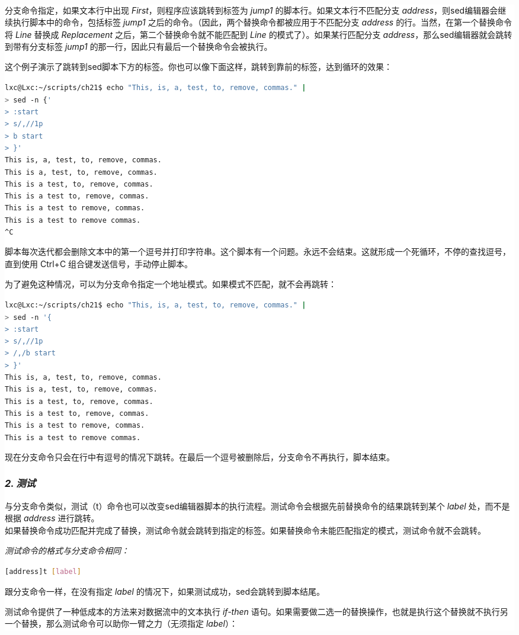 分支命令指定，如果文本行中出现 *First*，则程序应该跳转到标签为 *jump1* 的脚本行。如果文本行不匹配分支 *address*，则sed编辑器会继续执行脚本中的命令，包括标签 *jump1* 之后的命令。（因此，两个替换命令都被应用于不匹配分支 *address* 的行。当然，在第一个替换命令将 *Line* 替换成 *Replacement* 之后，第二个替换命令就不能匹配到 *Line* 的模式了）。如果某行匹配分支 *address*，那么sed编辑器就会跳转到带有分支标签 *jump1* 的那一行，因此只有最后一个替换命令会被执行。

这个例子演示了跳转到sed脚本下方的标签。你也可以像下面这样，跳转到靠前的标签，达到循环的效果：

```bash
lxc@Lxc:~/scripts/ch21$ echo "This, is, a, test, to, remove, commas." |
> sed -n {'
> :start
> s/,//1p
> b start
> }'
This is, a, test, to, remove, commas.
This is a, test, to, remove, commas.
This is a test, to, remove, commas.
This is a test to, remove, commas.
This is a test to remove, commas.
This is a test to remove commas.
^C
```

脚本每次迭代都会删除文本中的第一个逗号并打印字符串。这个脚本有一个问题。永远不会结束。这就形成一个死循环，不停的查找逗号，直到使用 Ctrl+C 组合键发送信号，手动停止脚本。

为了避免这种情况，可以为分支命令指定一个地址模式。如果模式不匹配，就不会再跳转：

```bash
lxc@Lxc:~/scripts/ch21$ echo "This, is, a, test, to, remove, commas." | 
> sed -n '{
> :start
> s/,//1p
> /,/b start
> }'
This is, a, test, to, remove, commas.
This is a, test, to, remove, commas.
This is a test, to, remove, commas.
This is a test to, remove, commas.
This is a test to remove, commas.
This is a test to remove commas.
```

现在分支命令只会在行中有逗号的情况下跳转。在最后一个逗号被删除后，分支命令不再执行，脚本结束。

### *2. 测试*

与分支命令类似，测试（t）命令也可以改变sed编辑器脚本的执行流程。测试命令会根据先前替换命令的结果跳转到某个 *label* 处，而不是根据 *address* 进行跳转。  
如果替换命令成功匹配并完成了替换，测试命令就会跳转到指定的标签。如果替换命令未能匹配指定的模式，测试命令就不会跳转。

*测试命令的格式与分支命令相同：*

```bash
[address]t [label]
```

跟分支命令一样，在没有指定 *label* 的情况下，如果测试成功，sed会跳转到脚本结尾。

测试命令提供了一种低成本的方法来对数据流中的文本执行 *if-then* 语句。如果需要做二选一的替换操作，也就是执行这个替换就不执行另一个替换，那么测试命令可以助你一臂之力（无须指定 *label*）：
